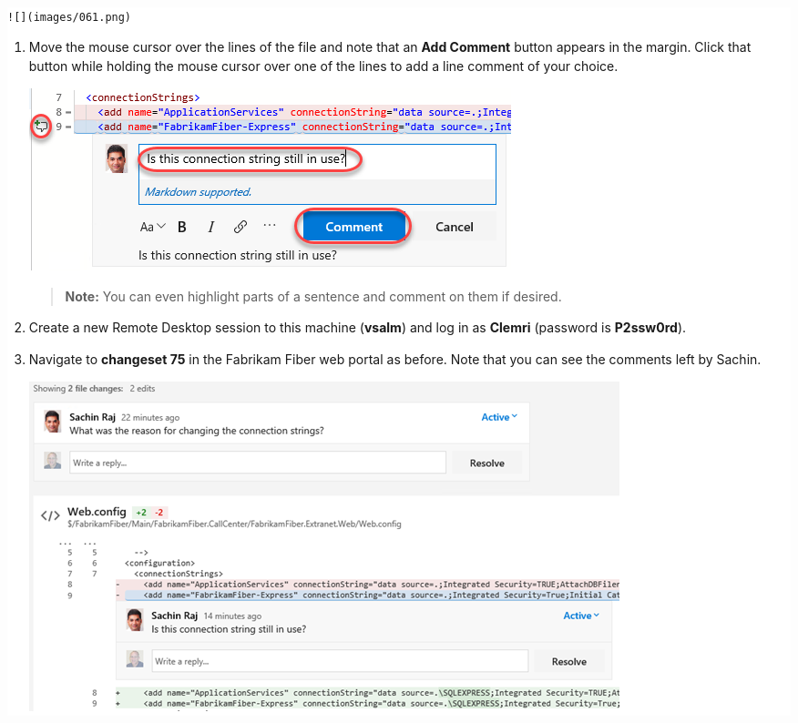     ![](images/061.png)

1. Move the mouse cursor over the lines of the file and note that an **Add Comment** button appears in the margin. Click that button while holding the mouse cursor over one of the lines to add a line comment of your choice.

    ![](images/062.png)

    > **Note:** You can even highlight parts of a sentence and comment on them if desired.

1. Create a new Remote Desktop session to this machine (**vsalm**) and log in as **Clemri** (password is **P2ssw0rd**).

1. Navigate to **changeset 75** in the Fabrikam Fiber web portal as before. Note that you can see the comments left by Sachin.

    ![](images/063.png)
